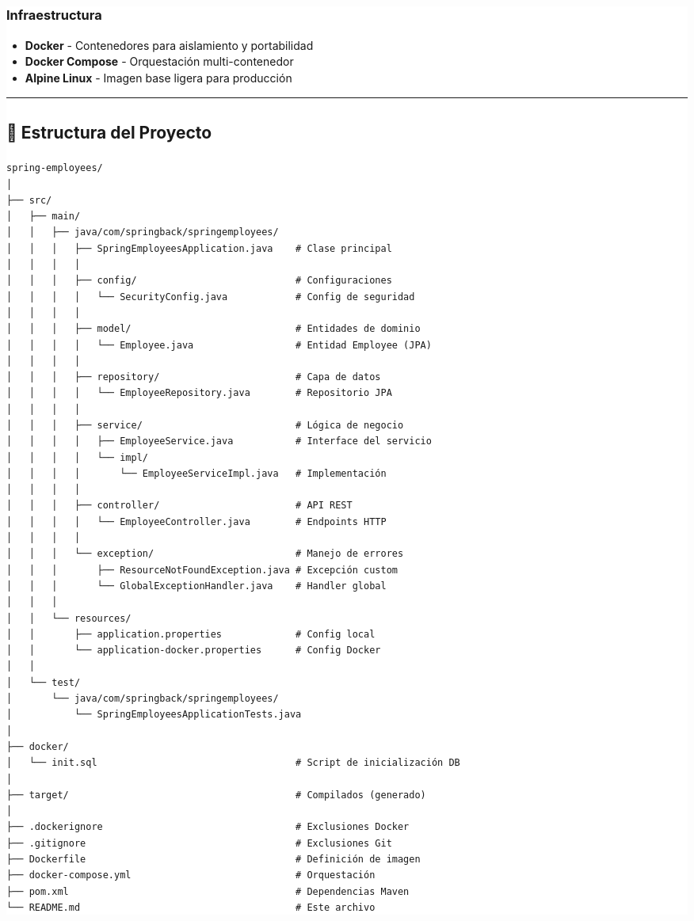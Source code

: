 ### Infraestructura
- **Docker** - Contenedores para aislamiento y portabilidad
- **Docker Compose** - Orquestación multi-contenedor
- **Alpine Linux** - Imagen base ligera para producción

---

## 📁 Estructura del Proyecto

```
spring-employees/
│
├── src/
│   ├── main/
│   │   ├── java/com/springback/springemployees/
│   │   │   ├── SpringEmployeesApplication.java    # Clase principal
│   │   │   │
│   │   │   ├── config/                            # Configuraciones
│   │   │   │   └── SecurityConfig.java            # Config de seguridad
│   │   │   │
│   │   │   ├── model/                             # Entidades de dominio
│   │   │   │   └── Employee.java                  # Entidad Employee (JPA)
│   │   │   │
│   │   │   ├── repository/                        # Capa de datos
│   │   │   │   └── EmployeeRepository.java        # Repositorio JPA
│   │   │   │
│   │   │   ├── service/                           # Lógica de negocio
│   │   │   │   ├── EmployeeService.java           # Interface del servicio
│   │   │   │   └── impl/
│   │   │   │       └── EmployeeServiceImpl.java   # Implementación
│   │   │   │
│   │   │   ├── controller/                        # API REST
│   │   │   │   └── EmployeeController.java        # Endpoints HTTP
│   │   │   │
│   │   │   └── exception/                         # Manejo de errores
│   │   │       ├── ResourceNotFoundException.java # Excepción custom
│   │   │       └── GlobalExceptionHandler.java    # Handler global
│   │   │
│   │   └── resources/
│   │       ├── application.properties             # Config local
│   │       └── application-docker.properties      # Config Docker
│   │
│   └── test/
│       └── java/com/springback/springemployees/
│           └── SpringEmployeesApplicationTests.java
│
├── docker/
│   └── init.sql                                   # Script de inicialización DB
│
├── target/                                        # Compilados (generado)
│
├── .dockerignore                                  # Exclusiones Docker
├── .gitignore                                     # Exclusiones Git
├── Dockerfile                                     # Definición de imagen
├── docker-compose.yml                             # Orquestación
├── pom.xml                                        # Dependencias Maven
└── README.md                                      # Este archivo
```
